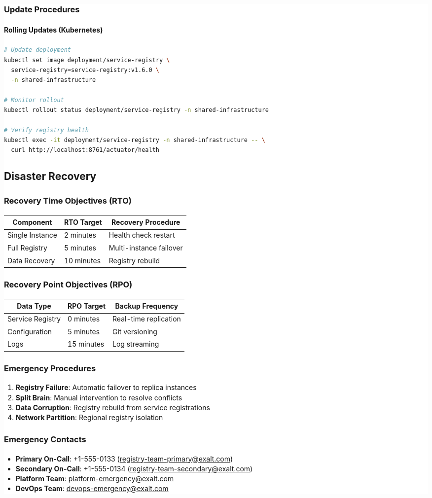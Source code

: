### Update Procedures

#### Rolling Updates (Kubernetes)

```bash
# Update deployment
kubectl set image deployment/service-registry \
  service-registry=service-registry:v1.6.0 \
  -n shared-infrastructure

# Monitor rollout
kubectl rollout status deployment/service-registry -n shared-infrastructure

# Verify registry health
kubectl exec -it deployment/service-registry -n shared-infrastructure -- \
  curl http://localhost:8761/actuator/health
```

## Disaster Recovery

### Recovery Time Objectives (RTO)

| Component | RTO Target | Recovery Procedure |
|-----------|------------|-------------------|
| Single Instance | 2 minutes | Health check restart |
| Full Registry | 5 minutes | Multi-instance failover |
| Data Recovery | 10 minutes | Registry rebuild |

### Recovery Point Objectives (RPO)

| Data Type | RPO Target | Backup Frequency |
|-----------|------------|------------------|
| Service Registry | 0 minutes | Real-time replication |
| Configuration | 5 minutes | Git versioning |
| Logs | 15 minutes | Log streaming |

### Emergency Procedures

1. **Registry Failure**: Automatic failover to replica instances
2. **Split Brain**: Manual intervention to resolve conflicts
3. **Data Corruption**: Registry rebuild from service registrations
4. **Network Partition**: Regional registry isolation

### Emergency Contacts

- **Primary On-Call**: +1-555-0133 (registry-team-primary@exalt.com)
- **Secondary On-Call**: +1-555-0134 (registry-team-secondary@exalt.com)
- **Platform Team**: platform-emergency@exalt.com
- **DevOps Team**: devops-emergency@exalt.com
